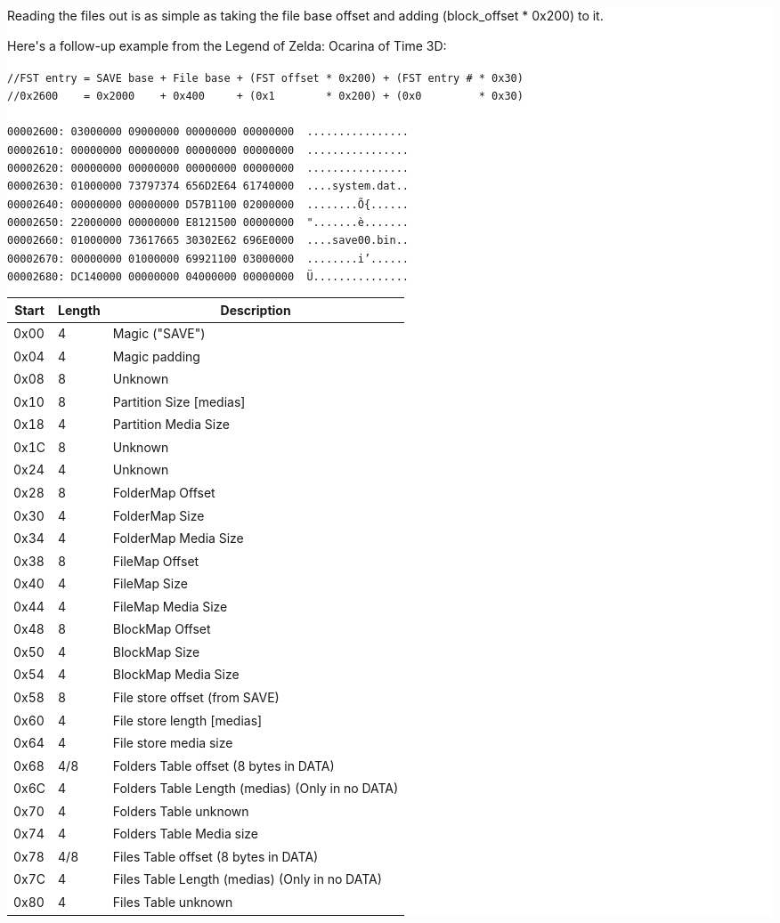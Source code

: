 Reading the files out is as simple as taking the file base offset and
adding (block_offset \* 0x200) to it.

Here's a follow-up example from the Legend of Zelda: Ocarina of Time 3D:

    //FST entry = SAVE base + File base + (FST offset * 0x200) + (FST entry # * 0x30)
    //0x2600    = 0x2000    + 0x400     + (0x1        * 0x200) + (0x0         * 0x30)

    00002600: 03000000 09000000 00000000 00000000  ................
    00002610: 00000000 00000000 00000000 00000000  ................
    00002620: 00000000 00000000 00000000 00000000  ................
    00002630: 01000000 73797374 656D2E64 61740000  ....system.dat..
    00002640: 00000000 00000000 D57B1100 02000000  ........Õ{......
    00002650: 22000000 00000000 E8121500 00000000  ".......è.......
    00002660: 01000000 73617665 30302E62 696E0000  ....save00.bin..
    00002670: 00000000 01000000 69921100 03000000  ........i’......
    00002680: DC140000 00000000 04000000 00000000  Ü...............

| Start | Length | Description                                     |
|-------|--------|-------------------------------------------------|
| 0x00  | 4      | Magic ("SAVE")                                  |
| 0x04  | 4      | Magic padding                                   |
| 0x08  | 8      | Unknown                                         |
| 0x10  | 8      | Partition Size \[medias\]                       |
| 0x18  | 4      | Partition Media Size                            |
| 0x1C  | 8      | Unknown                                         |
| 0x24  | 4      | Unknown                                         |
| 0x28  | 8      | FolderMap Offset                                |
| 0x30  | 4      | FolderMap Size                                  |
| 0x34  | 4      | FolderMap Media Size                            |
| 0x38  | 8      | FileMap Offset                                  |
| 0x40  | 4      | FileMap Size                                    |
| 0x44  | 4      | FileMap Media Size                              |
| 0x48  | 8      | BlockMap Offset                                 |
| 0x50  | 4      | BlockMap Size                                   |
| 0x54  | 4      | BlockMap Media Size                             |
| 0x58  | 8      | File store offset (from SAVE)                   |
| 0x60  | 4      | File store length \[medias\]                    |
| 0x64  | 4      | File store media size                           |
| 0x68  | 4/8    | Folders Table offset (8 bytes in DATA)          |
| 0x6C  | 4      | Folders Table Length (medias) (Only in no DATA) |
| 0x70  | 4      | Folders Table unknown                           |
| 0x74  | 4      | Folders Table Media size                        |
| 0x78  | 4/8    | Files Table offset (8 bytes in DATA)            |
| 0x7C  | 4      | Files Table Length (medias) (Only in no DATA)   |
| 0x80  | 4      | Files Table unknown                             |